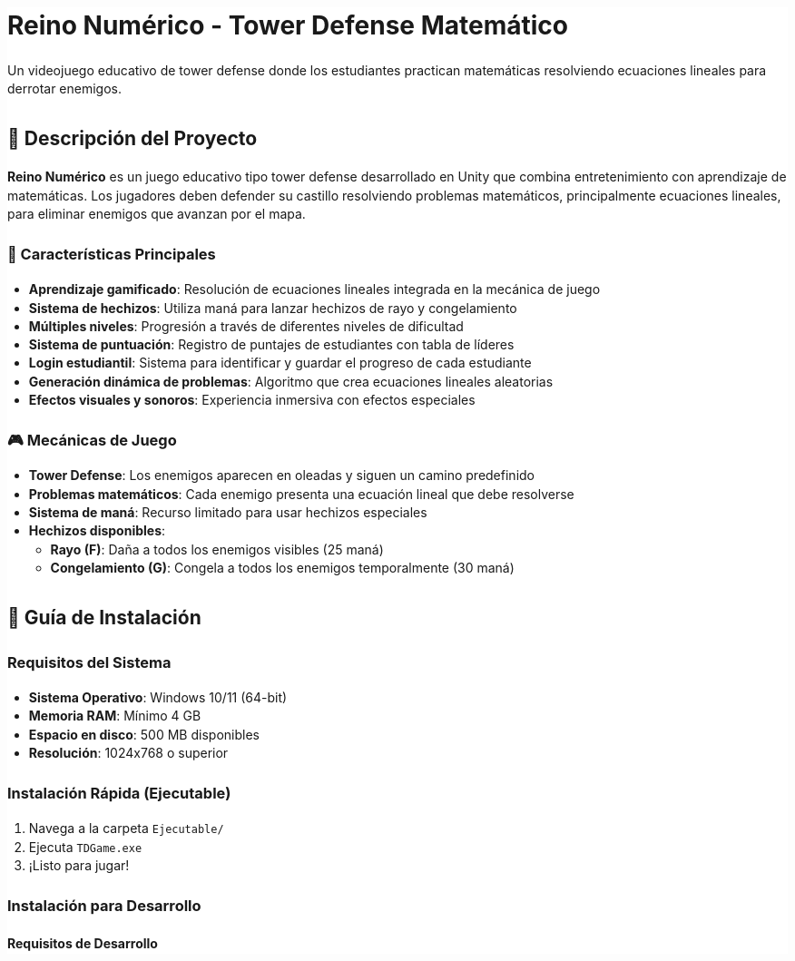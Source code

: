 # Reino Numérico - Tower Defense Matemático

Un videojuego educativo de tower defense donde los estudiantes practican matemáticas resolviendo ecuaciones lineales para derrotar enemigos.

## 📖 Descripción del Proyecto

**Reino Numérico** es un juego educativo tipo tower defense desarrollado en Unity que combina entretenimiento con aprendizaje de matemáticas. Los jugadores deben defender su castillo resolviendo problemas matemáticos, principalmente ecuaciones lineales, para eliminar enemigos que avanzan por el mapa.

### 🎯 Características Principales

- **Aprendizaje gamificado**: Resolución de ecuaciones lineales integrada en la mecánica de juego
- **Sistema de hechizos**: Utiliza maná para lanzar hechizos de rayo y congelamiento
- **Múltiples niveles**: Progresión a través de diferentes niveles de dificultad
- **Sistema de puntuación**: Registro de puntajes de estudiantes con tabla de líderes
- **Login estudiantil**: Sistema para identificar y guardar el progreso de cada estudiante
- **Generación dinámica de problemas**: Algoritmo que crea ecuaciones lineales aleatorias
- **Efectos visuales y sonoros**: Experiencia inmersiva con efectos especiales

### 🎮 Mecánicas de Juego

- **Tower Defense**: Los enemigos aparecen en oleadas y siguen un camino predefinido
- **Problemas matemáticos**: Cada enemigo presenta una ecuación lineal que debe resolverse
- **Sistema de maná**: Recurso limitado para usar hechizos especiales
- **Hechizos disponibles**:
  - **Rayo (F)**: Daña a todos los enemigos visibles (25 maná)
  - **Congelamiento (G)**: Congela a todos los enemigos temporalmente (30 maná)

## 🚀 Guía de Instalación

### Requisitos del Sistema

- **Sistema Operativo**: Windows 10/11 (64-bit)
- **Memoria RAM**: Mínimo 4 GB
- **Espacio en disco**: 500 MB disponibles
- **Resolución**: 1024x768 o superior

### Instalación Rápida (Ejecutable)

1. Navega a la carpeta `Ejecutable/`
2. Ejecuta `TDGame.exe`
3. ¡Listo para jugar!

### Instalación para Desarrollo

#### Requisitos de Desarrollo
